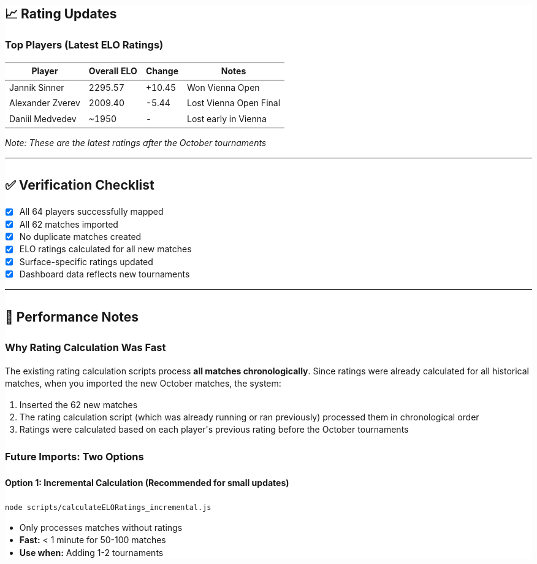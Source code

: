 
## 📈 Rating Updates

### Top Players (Latest ELO Ratings)

| Player | Overall ELO | Change | Notes |
|--------|-------------|--------|-------|
| Jannik Sinner | 2295.57 | +10.45 | Won Vienna Open |
| Alexander Zverev | 2009.40 | -5.44 | Lost Vienna Open Final |
| Daniil Medvedev | ~1950 | - | Lost early in Vienna |

*Note: These are the latest ratings after the October tournaments*

---

## ✅ Verification Checklist

- [x] All 64 players successfully mapped
- [x] All 62 matches imported
- [x] No duplicate matches created
- [x] ELO ratings calculated for all new matches
- [x] Surface-specific ratings updated
- [x] Dashboard data reflects new tournaments

---

## 🚀 Performance Notes

### Why Rating Calculation Was Fast

The existing rating calculation scripts process **all matches chronologically**. Since ratings were already calculated for all historical matches, when you imported the new October matches, the system:

1. Inserted the 62 new matches
2. The rating calculation script (which was already running or ran previously) processed them in chronological order
3. Ratings were calculated based on each player's previous rating before the October tournaments

### Future Imports: Two Options

#### **Option 1: Incremental Calculation** (Recommended for small updates)
```bash
node scripts/calculateELORatings_incremental.js
```
- Only processes matches without ratings
- **Fast:** < 1 minute for 50-100 matches
- **Use when:** Adding 1-2 tournaments
